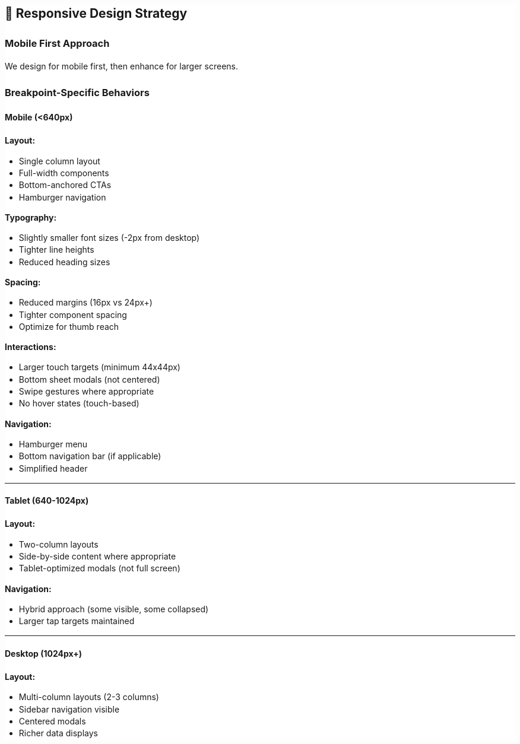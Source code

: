 
## 📱 Responsive Design Strategy

### Mobile First Approach
We design for mobile first, then enhance for larger screens.

### Breakpoint-Specific Behaviors

#### Mobile (<640px)
**Layout:**
- Single column layout
- Full-width components
- Bottom-anchored CTAs
- Hamburger navigation

**Typography:**
- Slightly smaller font sizes (-2px from desktop)
- Tighter line heights
- Reduced heading sizes

**Spacing:**
- Reduced margins (16px vs 24px+)
- Tighter component spacing
- Optimize for thumb reach

**Interactions:**
- Larger touch targets (minimum 44x44px)
- Bottom sheet modals (not centered)
- Swipe gestures where appropriate
- No hover states (touch-based)

**Navigation:**
- Hamburger menu
- Bottom navigation bar (if applicable)
- Simplified header

---

#### Tablet (640-1024px)
**Layout:**
- Two-column layouts
- Side-by-side content where appropriate
- Tablet-optimized modals (not full screen)

**Navigation:**
- Hybrid approach (some visible, some collapsed)
- Larger tap targets maintained

---

#### Desktop (1024px+)
**Layout:**
- Multi-column layouts (2-3 columns)
- Sidebar navigation visible
- Centered modals
- Richer data displays
